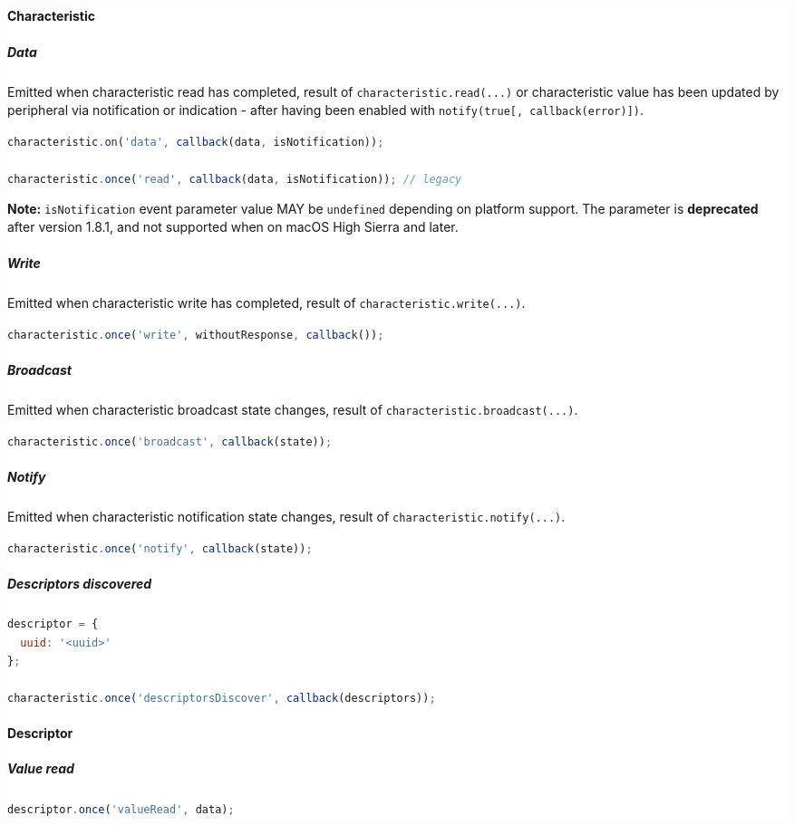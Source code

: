 #### Characteristic

##### Data

Emitted when characteristic read has completed, result of ```characteristic.read(...)``` or characteristic value has been updated by peripheral via notification or indication - after having been enabled with ```notify(true[, callback(error)])```.

```javascript
characteristic.on('data', callback(data, isNotification));

characteristic.once('read', callback(data, isNotification)); // legacy
```

**Note:** `isNotification` event parameter value MAY be `undefined` depending on platform support. The parameter is **deprecated** after version 1.8.1, and not supported when on macOS High Sierra and later.

##### Write

Emitted when characteristic write has completed, result of ```characteristic.write(...)```.

```javascript
characteristic.once('write', withoutResponse, callback());
```

##### Broadcast

Emitted when characteristic broadcast state changes, result of ```characteristic.broadcast(...)```.

```javascript
characteristic.once('broadcast', callback(state));
```

##### Notify

Emitted when characteristic notification state changes, result of ```characteristic.notify(...)```.

```javascript
characteristic.once('notify', callback(state));
```

##### Descriptors discovered

```javascript
descriptor = {
  uuid: '<uuid>'
};

characteristic.once('descriptorsDiscover', callback(descriptors));
```

#### Descriptor

##### Value read

```javascript
descriptor.once('valueRead', data);
```
